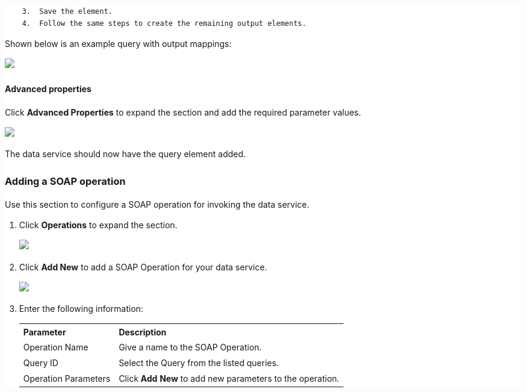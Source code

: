 		3.  Save the element.
		4.  Follow the same steps to create the remaining output elements.

Shown below is an example query with output mappings:

![]({{base_path}}/assets/img/integrate/tutorials/data_services/output_mapings.png)

#### Advanced properties 

Click **Advanced Properties** to expand the section and add the required parameter values.

![]({{base_path}}/assets/img/integrate/tutorials/data_services/advances_properties_expanded.png)

The data service should now have the query element added.

### Adding a SOAP operation

Use this section to configure a SOAP operation for invoking the data service.

1.  Click **Operations** to expand the section.

    ![]({{base_path}}/assets/img/integrate/tutorials/data_services/new-operataion.png)

2.  Click **Add New** to add a SOAP Operation for your data service.

	![]({{base_path}}/assets/img/integrate/tutorials/data_services/add-operation.png)

3.	Enter the following information:

	<table>
		<tr>
			<th>
				Parameter
			</th>
			<th>
				Description
			</th>
		</tr>
		<tr>
			<td>
				Operation Name
			</td>
			<td>
				Give a name to the SOAP Operation.
			</td>
		</tr>
		<tr>
			<td>
				Query ID
			</td>
			<td>
				Select the Query from the listed queries.
			</td>
		</tr>
		<tr>
			<td>
				Operation Parameters
			</td>
			<td>
				Click <b>Add New</b> to add new parameters to the operation.
			</td>
		</tr>
	</table>
